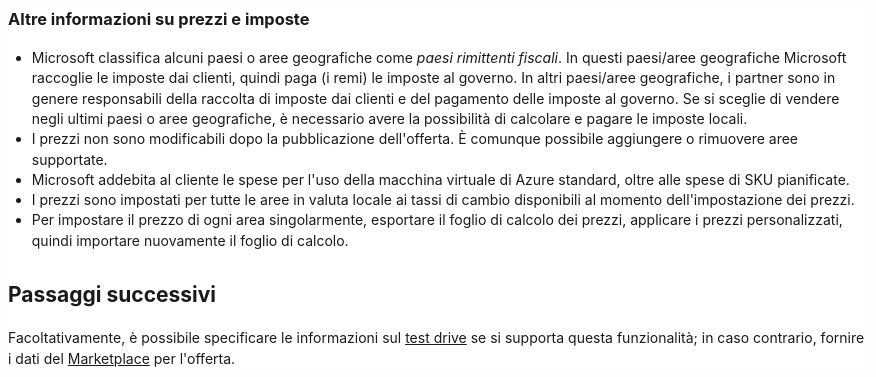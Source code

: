 
### <a name="additional-information-on-taxes-and-prices"></a>Altre informazioni su prezzi e imposte

* Microsoft classifica alcuni paesi o aree geografiche come *paesi rimittenti fiscali*.  In questi paesi/aree geografiche Microsoft raccoglie le imposte dai clienti, quindi paga (i remi) le imposte al governo.  In altri paesi/aree geografiche, i partner sono in genere responsabili della raccolta di imposte dai clienti e del pagamento delle imposte al governo. Se si sceglie di vendere negli ultimi paesi o aree geografiche, è necessario avere la possibilità di calcolare e pagare le imposte locali.  
* I prezzi non sono modificabili dopo la pubblicazione dell'offerta. È comunque possibile aggiungere o rimuovere aree supportate. 
* Microsoft addebita al cliente le spese per l'uso della macchina virtuale di Azure standard, oltre alle spese di SKU pianificate.
* I prezzi sono impostati per tutte le aree in valuta locale ai tassi di cambio disponibili al momento dell'impostazione dei prezzi.  
* Per impostare il prezzo di ogni area singolarmente, esportare il foglio di calcolo dei prezzi, applicare i prezzi personalizzati, quindi importare nuovamente il foglio di calcolo. 


## <a name="next-steps"></a>Passaggi successivi

Facoltativamente, è possibile specificare le informazioni sul [test drive](./cpp-test-drive-tab.md) se si supporta questa funzionalità; in caso contrario, fornire i dati del [Marketplace](./cpp-marketplace-tab.md) per l'offerta.
